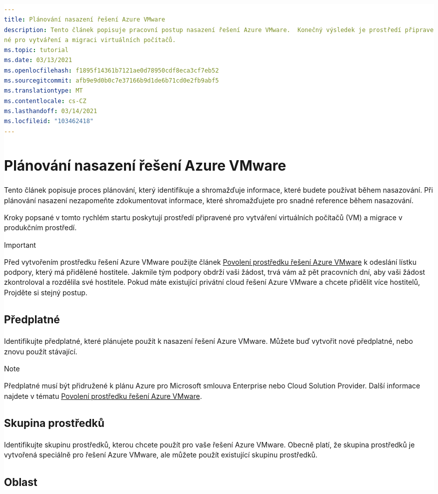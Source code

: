 ```yaml
---
title: Plánování nasazení řešení Azure VMware
description: Tento článek popisuje pracovní postup nasazení řešení Azure VMware.  Konečný výsledek je prostředí připravené pro vytváření a migraci virtuálních počítačů.
ms.topic: tutorial
ms.date: 03/13/2021
ms.openlocfilehash: f1895f14361b7121ae0d78950cdf8eca3cf7eb52
ms.sourcegitcommit: afb9e9d0b0c7e37166b9d1de6b71cd0e2fb9abf5
ms.translationtype: MT
ms.contentlocale: cs-CZ
ms.lasthandoff: 03/14/2021
ms.locfileid: "103462418"
---
```

# <a name="planning-the-azure-vmware-solution-deployment"></a>Plánování nasazení řešení Azure VMware

Tento článek popisuje proces plánování, který identifikuje a shromažďuje informace, které budete používat během nasazování. Při plánování nasazení nezapomeňte zdokumentovat informace, které shromažďujete pro snadné reference během nasazování.

Kroky popsané v tomto rychlém startu poskytují prostředí připravené pro vytváření virtuálních počítačů (VM) a migrace v produkčním prostředí. 

>[!IMPORTANT]
>Před vytvořením prostředku řešení Azure VMware použijte článek [Povolení prostředku řešení Azure VMware](enable-azure-vmware-solution.md) k odeslání lístku podpory, který má přidělené hostitele. Jakmile tým podpory obdrží vaši žádost, trvá vám až pět pracovních dní, aby vaši žádost zkontroloval a rozdělila své hostitele. Pokud máte existující privátní cloud řešení Azure VMware a chcete přidělit více hostitelů, Projděte si stejný postup. 


## <a name="subscription"></a>Předplatné

Identifikujte předplatné, které plánujete použít k nasazení řešení Azure VMware.  Můžete buď vytvořit nové předplatné, nebo znovu použít stávající.

>[!NOTE]
>Předplatné musí být přidružené k plánu Azure pro Microsoft smlouva Enterprise nebo Cloud Solution Provider. Další informace najdete v tématu [Povolení prostředku řešení Azure VMware](enable-azure-vmware-solution.md).

## <a name="resource-group"></a>Skupina prostředků

Identifikujte skupinu prostředků, kterou chcete použít pro vaše řešení Azure VMware.  Obecně platí, že skupina prostředků je vytvořená speciálně pro řešení Azure VMware, ale můžete použít existující skupinu prostředků.

## <a name="region"></a>Oblast
